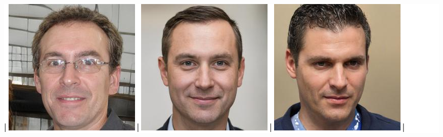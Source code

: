 | <a href = "https://github.com/human-centered-ai-lab/PERSONAS/blob/main/Resources/Faces/AllFacesHighRes/00669.jpg"><img src="https://github.com/human-centered-ai-lab/PERSONAS/blob/main/Resources/Faces/AllFacesLowRes/00669.jpg" width="250" title="Persona 00669"></a> | <a href = "https://github.com/human-centered-ai-lab/PERSONAS/blob/main/Resources/Faces/AllFacesHighRes/00671.jpg"><img src="https://github.com/human-centered-ai-lab/PERSONAS/blob/main/Resources/Faces/AllFacesLowRes/00671.jpg" width="250" title="Persona 00671"></a> | <a href = "https://github.com/human-centered-ai-lab/PERSONAS/blob/main/Resources/Faces/AllFacesHighRes/00681.jpg"><img src="https://github.com/human-centered-ai-lab/PERSONAS/blob/main/Resources/Faces/AllFacesLowRes/00681.jpg" width="250" title="Persona 00681"></a> |
